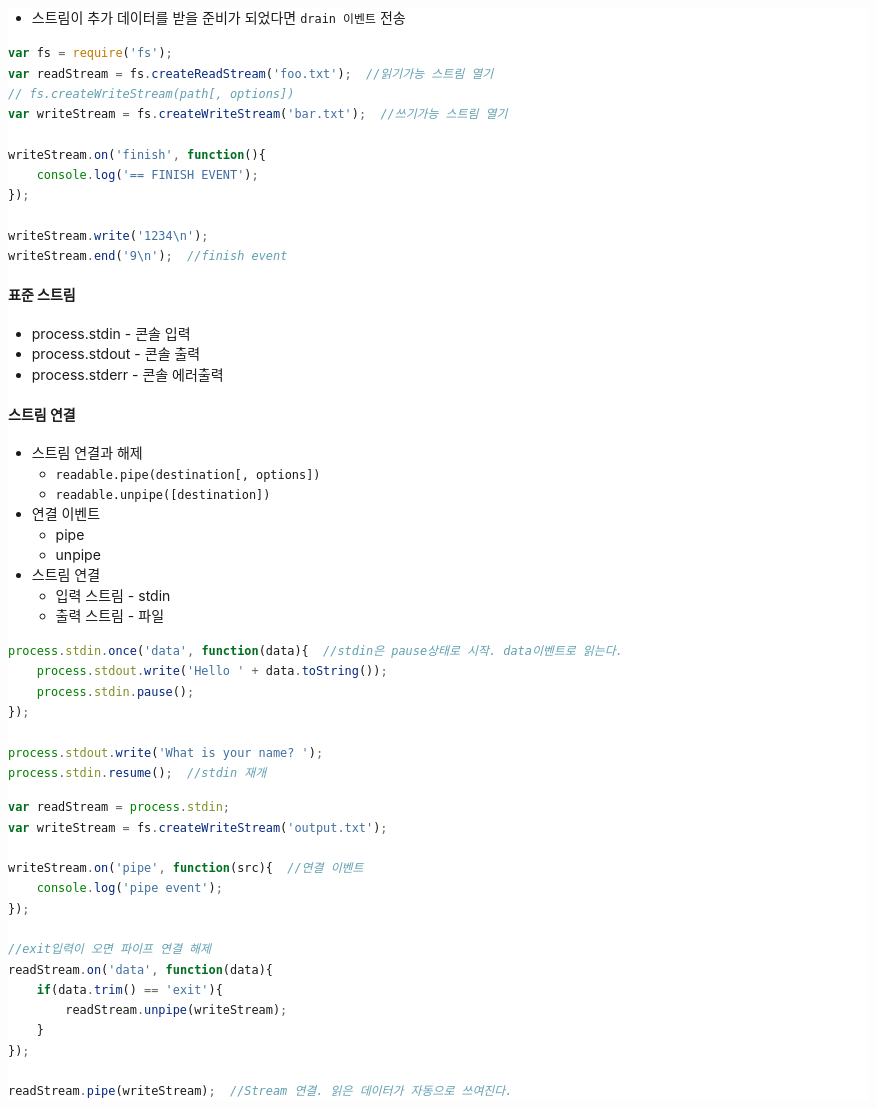   * 스트림이 추가 데이터를 받을 준비가 되었다면 `drain 이벤트` 전송
```JavaScript
var fs = require('fs');
var readStream = fs.createReadStream('foo.txt');  //읽기가능 스트림 열기
// fs.createWriteStream(path[, options])
var writeStream = fs.createWriteStream('bar.txt');  //쓰기가능 스트림 열기

writeStream.on('finish', function(){
    console.log('== FINISH EVENT');
});

writeStream.write('1234\n');
writeStream.end('9\n');  //finish event
```

#### 표준 스트림
* process.stdin - 콘솔 입력
* process.stdout - 콘솔 출력
* process.stderr - 콘솔 에러출력

#### 스트림 연결
* 스트림 연결과 해제
  * `readable.pipe(destination[, options])`
  * `readable.unpipe([destination])`
* 연결 이벤트
  * pipe
  * unpipe
* 스트림 연결
  * 입력 스트림 - stdin
  * 출력 스트림 - 파일

```JavaScript
process.stdin.once('data', function(data){  //stdin은 pause상태로 시작. data이벤트로 읽는다.
    process.stdout.write('Hello ' + data.toString());  
    process.stdin.pause();
});

process.stdout.write('What is your name? ');
process.stdin.resume();  //stdin 재개
```

```JavaScript
var readStream = process.stdin;
var writeStream = fs.createWriteStream('output.txt');

writeStream.on('pipe', function(src){  //연결 이벤트
    console.log('pipe event');
});

//exit입력이 오면 파이프 연결 해제
readStream.on('data', function(data){
    if(data.trim() == 'exit'){
        readStream.unpipe(writeStream);
    }
});

readStream.pipe(writeStream);  //Stream 연결. 읽은 데이터가 자동으로 쓰여진다.
```

